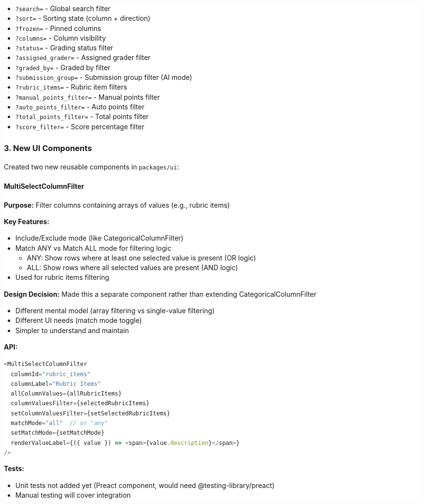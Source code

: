 - `?search=` - Global search filter
- `?sort=` - Sorting state (column + direction)
- `?frozen=` - Pinned columns
- `?columns=` - Column visibility
- `?status=` - Grading status filter
- `?assigned_grader=` - Assigned grader filter
- `?graded_by=` - Graded by filter
- `?submission_group=` - Submission group filter (AI mode)
- `?rubric_items=` - Rubric item filters
- `?manual_points_filter=` - Manual points filter
- `?auto_points_filter=` - Auto points filter
- `?total_points_filter=` - Total points filter
- `?score_filter=` - Score percentage filter

### 3. New UI Components

Created two new reusable components in `packages/ui`:

#### MultiSelectColumnFilter

**Purpose:** Filter columns containing arrays of values (e.g., rubric items)

**Key Features:**

- Include/Exclude mode (like CategoricalColumnFilter)
- Match ANY vs Match ALL mode for filtering logic
  - ANY: Show rows where at least one selected value is present (OR logic)
  - ALL: Show rows where all selected values are present (AND logic)
- Used for rubric items filtering

**Design Decision:** Made this a separate component rather than extending CategoricalColumnFilter

- Different mental model (array filtering vs single-value filtering)
- Different UI needs (match mode toggle)
- Simpler to understand and maintain

**API:**

```typescript
<MultiSelectColumnFilter
  columnId="rubric_items"
  columnLabel="Rubric Items"
  allColumnValues={allRubricItems}
  columnValuesFilter={selectedRubricItems}
  setColumnValuesFilter={setSelectedRubricItems}
  matchMode="all"  // or "any"
  setMatchMode={setMatchMode}
  renderValueLabel={({ value }) => <span>{value.description}</span>}
/>
```

**Tests:**

- Unit tests not added yet (Preact component, would need @testing-library/preact)
- Manual testing will cover integration
